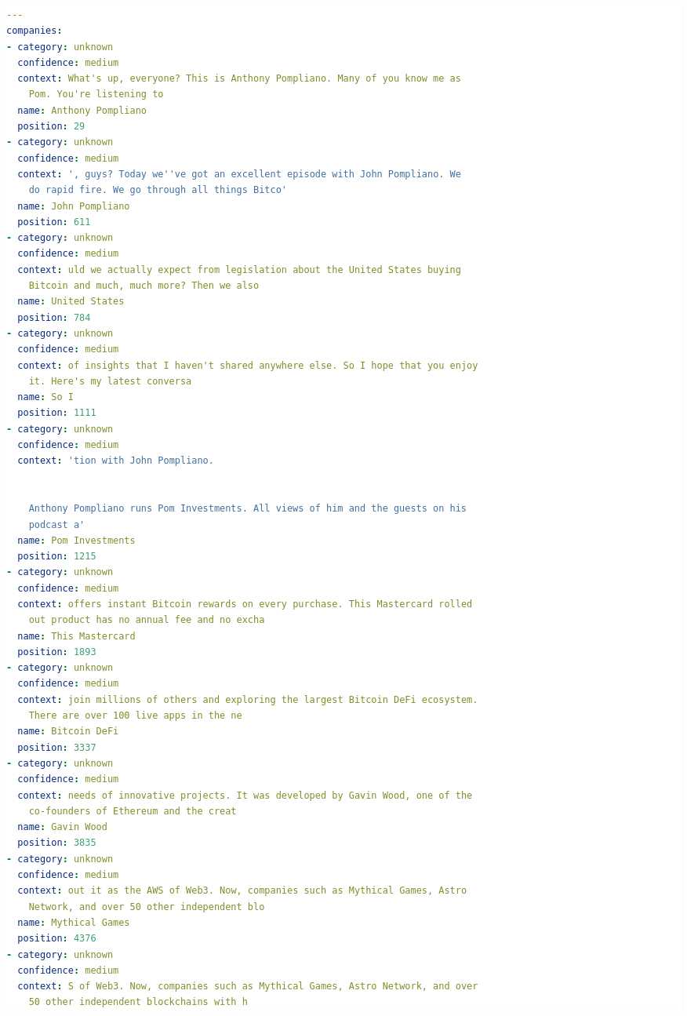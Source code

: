 ```yaml
---
companies:
- category: unknown
  confidence: medium
  context: What's up, everyone? This is Anthony Pompliano. Many of you know me as
    Pom. You're listening to
  name: Anthony Pompliano
  position: 29
- category: unknown
  confidence: medium
  context: ', guys? Today we''ve got an excellent episode with John Pompliano. We
    do rapid fire. We go through all things Bitco'
  name: John Pompliano
  position: 611
- category: unknown
  confidence: medium
  context: uld we actually expect from legislation about the United States buying
    Bitcoin and much, much more? Then we also
  name: United States
  position: 784
- category: unknown
  confidence: medium
  context: of insights that I haven't shared anywhere else. So I hope that you enjoy
    it. Here's my latest conversa
  name: So I
  position: 1111
- category: unknown
  confidence: medium
  context: 'tion with John Pompliano.


    Anthony Pompliano runs Pom Investments. All views of him and the guests on his
    podcast a'
  name: Pom Investments
  position: 1215
- category: unknown
  confidence: medium
  context: offers instant Bitcoin rewards on every purchase. This Mastercard rolled
    out product has no annual fee and no excha
  name: This Mastercard
  position: 1893
- category: unknown
  confidence: medium
  context: join millions of others and exploring the largest Bitcoin DeFi ecosystem.
    There are over 100 live apps in the ne
  name: Bitcoin DeFi
  position: 3337
- category: unknown
  confidence: medium
  context: needs of innovative projects. It was developed by Gavin Wood, one of the
    co-founders of Ethereum and the creat
  name: Gavin Wood
  position: 3835
- category: unknown
  confidence: medium
  context: out it as the AWS of Web3. Now, companies such as Mythical Games, Astro
    Network, and over 50 other independent blo
  name: Mythical Games
  position: 4376
- category: unknown
  confidence: medium
  context: S of Web3. Now, companies such as Mythical Games, Astro Network, and over
    50 other independent blockchains with h
```